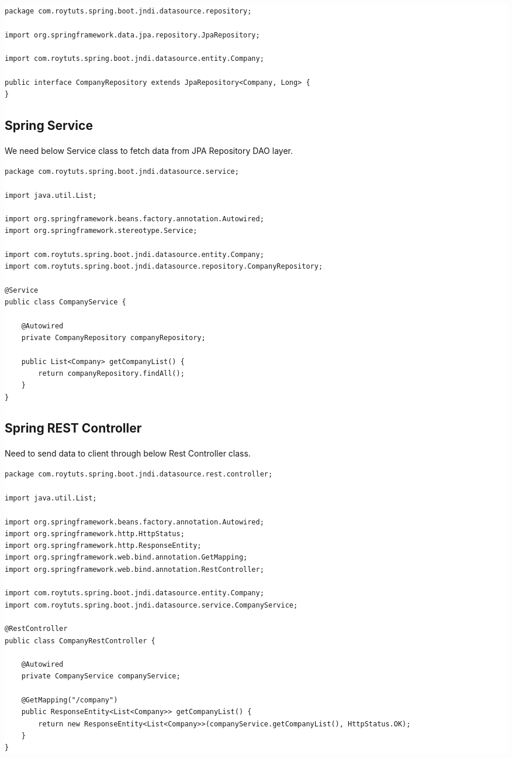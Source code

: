     package com.roytuts.spring.boot.jndi.datasource.repository;

    import org.springframework.data.jpa.repository.JpaRepository;

    import com.roytuts.spring.boot.jndi.datasource.entity.Company;

    public interface CompanyRepository extends JpaRepository<Company, Long> {
    }

## Spring Service

We need below Service class to fetch data from JPA Repository DAO layer.

    package com.roytuts.spring.boot.jndi.datasource.service;

    import java.util.List;

    import org.springframework.beans.factory.annotation.Autowired;
    import org.springframework.stereotype.Service;

    import com.roytuts.spring.boot.jndi.datasource.entity.Company;
    import com.roytuts.spring.boot.jndi.datasource.repository.CompanyRepository;

    @Service
    public class CompanyService {

        @Autowired
        private CompanyRepository companyRepository;

        public List<Company> getCompanyList() {
            return companyRepository.findAll();
        }
    }

## Spring REST Controller

Need to send data to client through below Rest Controller class.

    package com.roytuts.spring.boot.jndi.datasource.rest.controller;

    import java.util.List;

    import org.springframework.beans.factory.annotation.Autowired;
    import org.springframework.http.HttpStatus;
    import org.springframework.http.ResponseEntity;
    import org.springframework.web.bind.annotation.GetMapping;
    import org.springframework.web.bind.annotation.RestController;

    import com.roytuts.spring.boot.jndi.datasource.entity.Company;
    import com.roytuts.spring.boot.jndi.datasource.service.CompanyService;

    @RestController
    public class CompanyRestController {

        @Autowired
        private CompanyService companyService;

        @GetMapping("/company")
        public ResponseEntity<List<Company>> getCompanyList() {
            return new ResponseEntity<List<Company>>(companyService.getCompanyList(), HttpStatus.OK);
        }
    }
